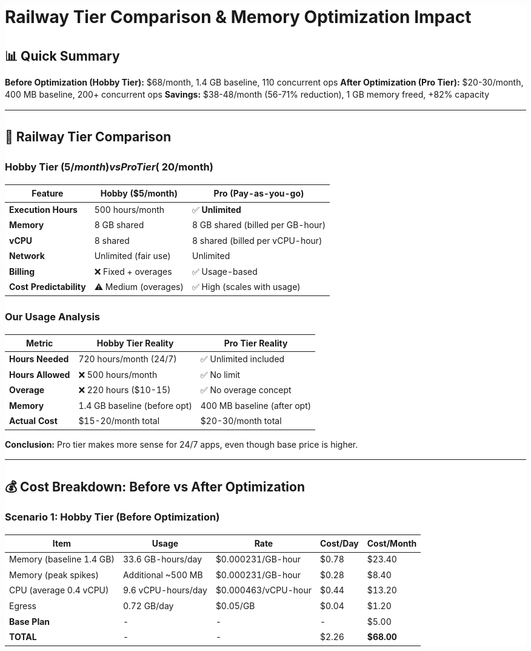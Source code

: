 # Railway Tier Comparison & Memory Optimization Impact

## 📊 **Quick Summary**

**Before Optimization (Hobby Tier):** $68/month, 1.4 GB baseline, 110 concurrent ops
**After Optimization (Pro Tier):** $20-30/month, 400 MB baseline, 200+ concurrent ops
**Savings:** $38-48/month (56-71% reduction), 1 GB memory freed, +82% capacity

---

## 🏢 **Railway Tier Comparison**

### **Hobby Tier ($5/month) vs Pro Tier (~$20/month)**

| Feature | Hobby ($5/month) | Pro (Pay-as-you-go) |
|---------|------------------|---------------------|
| **Execution Hours** | 500 hours/month | ✅ **Unlimited** |
| **Memory** | 8 GB shared | 8 GB shared (billed per GB-hour) |
| **vCPU** | 8 shared | 8 shared (billed per vCPU-hour) |
| **Network** | Unlimited (fair use) | Unlimited |
| **Billing** | ❌ Fixed + overages | ✅ Usage-based |
| **Cost Predictability** | ⚠️ Medium (overages) | ✅ High (scales with usage) |

### **Our Usage Analysis**

| Metric | Hobby Tier Reality | Pro Tier Reality |
|--------|-------------------|------------------|
| **Hours Needed** | 720 hours/month (24/7) | ✅ Unlimited included |
| **Hours Allowed** | ❌ 500 hours/month | ✅ No limit |
| **Overage** | ❌ 220 hours ($10-15) | ✅ No overage concept |
| **Memory** | 1.4 GB baseline (before opt) | 400 MB baseline (after opt) |
| **Actual Cost** | $15-20/month total | $20-30/month total |

**Conclusion:** Pro tier makes more sense for 24/7 apps, even though base price is higher.

---

## 💰 **Cost Breakdown: Before vs After Optimization**

### **Scenario 1: Hobby Tier (Before Optimization)**

| Item | Usage | Rate | Cost/Day | Cost/Month |
|------|-------|------|----------|------------|
| Memory (baseline 1.4 GB) | 33.6 GB-hours/day | $0.000231/GB-hour | $0.78 | $23.40 |
| Memory (peak spikes) | Additional ~500 MB | $0.000231/GB-hour | $0.28 | $8.40 |
| CPU (average 0.4 vCPU) | 9.6 vCPU-hours/day | $0.000463/vCPU-hour | $0.44 | $13.20 |
| Egress | 0.72 GB/day | $0.05/GB | $0.04 | $1.20 |
| **Base Plan** | - | - | - | $5.00 |
| **TOTAL** | - | - | $2.26 | **$68.00** |
